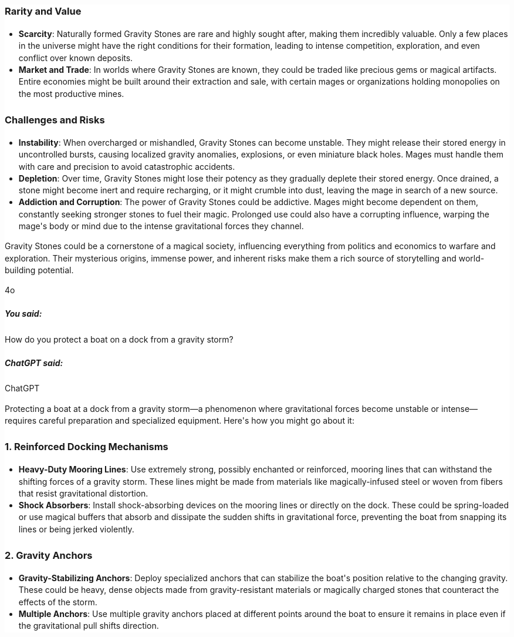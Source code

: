 ### **Rarity and Value**

- **Scarcity**: Naturally formed Gravity Stones are rare and highly sought after, making them incredibly valuable. Only a few places in the universe might have the right conditions for their formation, leading to intense competition, exploration, and even conflict over known deposits.
- **Market and Trade**: In worlds where Gravity Stones are known, they could be traded like precious gems or magical artifacts. Entire economies might be built around their extraction and sale, with certain mages or organizations holding monopolies on the most productive mines.

### **Challenges and Risks**

- **Instability**: When overcharged or mishandled, Gravity Stones can become unstable. They might release their stored energy in uncontrolled bursts, causing localized gravity anomalies, explosions, or even miniature black holes. Mages must handle them with care and precision to avoid catastrophic accidents.
- **Depletion**: Over time, Gravity Stones might lose their potency as they gradually deplete their stored energy. Once drained, a stone might become inert and require recharging, or it might crumble into dust, leaving the mage in search of a new source.
- **Addiction and Corruption**: The power of Gravity Stones could be addictive. Mages might become dependent on them, constantly seeking stronger stones to fuel their magic. Prolonged use could also have a corrupting influence, warping the mage's body or mind due to the intense gravitational forces they channel.

Gravity Stones could be a cornerstone of a magical society, influencing everything from politics and economics to warfare and exploration. Their mysterious origins, immense power, and inherent risks make them a rich source of storytelling and world-building potential.

4o

##### You said:

How do you protect a boat on a dock from a gravity storm?

##### ChatGPT said:

ChatGPT

Protecting a boat at a dock from a gravity storm—a phenomenon where gravitational forces become unstable or intense—requires careful preparation and specialized equipment. Here's how you might go about it:

### **1. Reinforced Docking Mechanisms**

- **Heavy-Duty Mooring Lines**: Use extremely strong, possibly enchanted or reinforced, mooring lines that can withstand the shifting forces of a gravity storm. These lines might be made from materials like magically-infused steel or woven from fibers that resist gravitational distortion.
- **Shock Absorbers**: Install shock-absorbing devices on the mooring lines or directly on the dock. These could be spring-loaded or use magical buffers that absorb and dissipate the sudden shifts in gravitational force, preventing the boat from snapping its lines or being jerked violently.

### **2. Gravity Anchors**

- **Gravity-Stabilizing Anchors**: Deploy specialized anchors that can stabilize the boat's position relative to the changing gravity. These could be heavy, dense objects made from gravity-resistant materials or magically charged stones that counteract the effects of the storm.
- **Multiple Anchors**: Use multiple gravity anchors placed at different points around the boat to ensure it remains in place even if the gravitational pull shifts direction.
